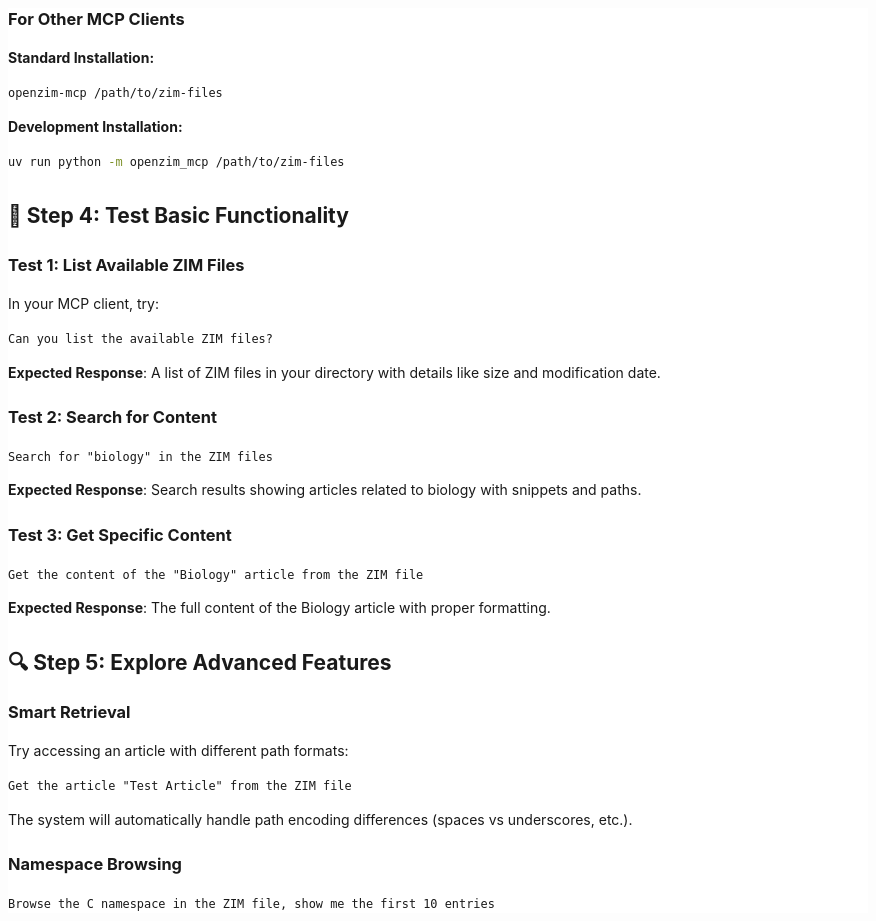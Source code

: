 ### For Other MCP Clients

**Standard Installation:**
```bash
openzim-mcp /path/to/zim-files
```

**Development Installation:**
```bash
uv run python -m openzim_mcp /path/to/zim-files
```

## 🧪 Step 4: Test Basic Functionality

### Test 1: List Available ZIM Files

In your MCP client, try:

```
Can you list the available ZIM files?
```

**Expected Response**: A list of ZIM files in your directory with details like size and modification date.

### Test 2: Search for Content

```
Search for "biology" in the ZIM files
```

**Expected Response**: Search results showing articles related to biology with snippets and paths.

### Test 3: Get Specific Content

```
Get the content of the "Biology" article from the ZIM file
```

**Expected Response**: The full content of the Biology article with proper formatting.

## 🔍 Step 5: Explore Advanced Features

### Smart Retrieval

Try accessing an article with different path formats:

```
Get the article "Test Article" from the ZIM file
```

The system will automatically handle path encoding differences (spaces vs underscores, etc.).

### Namespace Browsing

```
Browse the C namespace in the ZIM file, show me the first 10 entries
```
